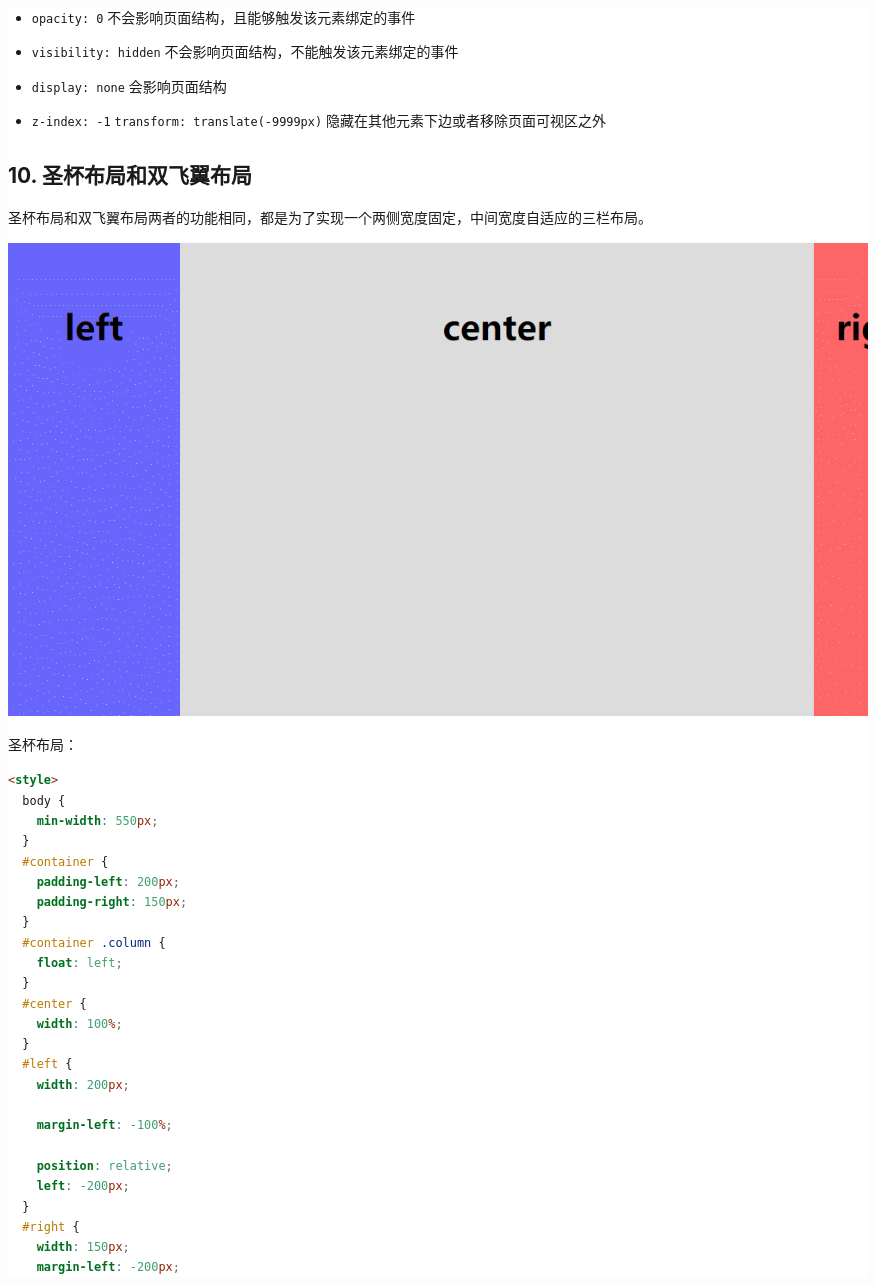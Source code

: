 - `opacity: 0` 不会影响页面结构，且能够触发该元素绑定的事件

- `visibility: hidden` 不会影响页面结构，不能触发该元素绑定的事件

- `display: none` 会影响页面结构

- `z-index: -1` `transform: translate(-9999px)` 隐藏在其他元素下边或者移除页面可视区之外

## 10. 圣杯布局和双飞翼布局

圣杯布局和双飞翼布局两者的功能相同，都是为了实现一个两侧宽度固定，中间宽度自适应的三栏布局。

![](./圣杯和双飞翼.gif)

圣杯布局：

```html
<style>
  body {
    min-width: 550px;
  }
  #container {
    padding-left: 200px;
    padding-right: 150px;
  }
  #container .column {
    float: left;
  }
  #center {
    width: 100%;
  }
  #left {
    width: 200px;

    margin-left: -100%;

    position: relative;
    left: -200px;
  }
  #right {
    width: 150px;
    margin-left: -200px;
```